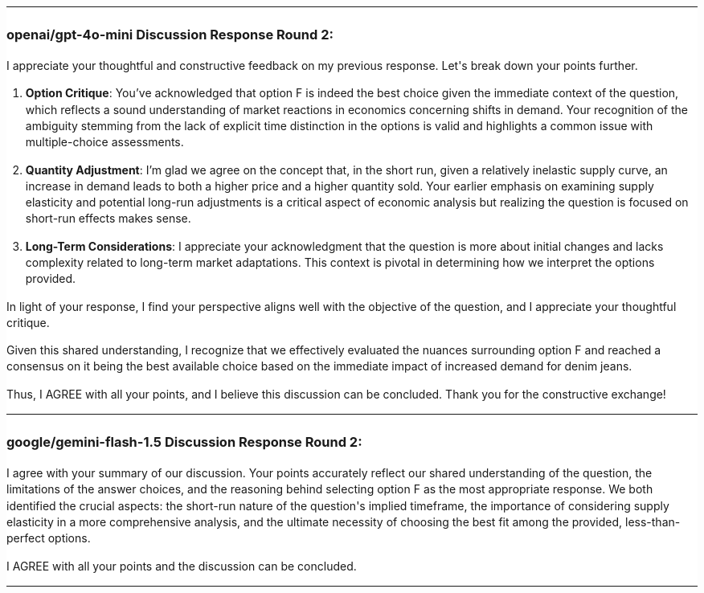 

[//]: # (2024-11-17 20:00:48)

---




[//]: # (2024-11-17 20:00:55)
### openai/gpt-4o-mini Discussion Response Round 2:


[//]: # (2024-11-17 20:00:55)
I appreciate your thoughtful and constructive feedback on my previous response. Let's break down your points further.

1. **Option Critique**: You’ve acknowledged that option F is indeed the best choice given the immediate context of the question, which reflects a sound understanding of market reactions in economics concerning shifts in demand. Your recognition of the ambiguity stemming from the lack of explicit time distinction in the options is valid and highlights a common issue with multiple-choice assessments.

2. **Quantity Adjustment**: I’m glad we agree on the concept that, in the short run, given a relatively inelastic supply curve, an increase in demand leads to both a higher price and a higher quantity sold. Your earlier emphasis on examining supply elasticity and potential long-run adjustments is a critical aspect of economic analysis but realizing the question is focused on short-run effects makes sense.

3. **Long-Term Considerations**: I appreciate your acknowledgment that the question is more about initial changes and lacks complexity related to long-term market adaptations. This context is pivotal in determining how we interpret the options provided.

In light of your response, I find your perspective aligns well with the objective of the question, and I appreciate your thoughtful critique. 

Given this shared understanding, I recognize that we effectively evaluated the nuances surrounding option F and reached a consensus on it being the best available choice based on the immediate impact of increased demand for denim jeans. 

Thus, I AGREE with all your points, and I believe this discussion can be concluded. Thank you for the constructive exchange!


[//]: # (2024-11-17 20:00:55)

---




[//]: # (2024-11-17 20:01:01)
### google/gemini-flash-1.5 Discussion Response Round 2:


[//]: # (2024-11-17 20:01:01)
I agree with your summary of our discussion.  Your points accurately reflect our shared understanding of the question, the limitations of the answer choices, and the reasoning behind selecting option F as the most appropriate response.  We both identified the crucial aspects: the short-run nature of the question's implied timeframe, the importance of considering supply elasticity in a more comprehensive analysis, and the ultimate necessity of choosing the best fit among the provided, less-than-perfect options.

I AGREE with all your points and the discussion can be concluded.



[//]: # (2024-11-17 20:01:01)

---

[//]: # (2024-11-17 20:00:21)
[//]: # (2024-11-17 20:00:21)
[//]: # (2024-11-17 20:00:21)
[//]: # (2024-11-17 20:00:21)
[//]: # (2024-11-17 20:00:21)
[//]: # (2024-11-17 20:00:21)
[//]: # (2024-11-17 20:00:31)
[//]: # (2024-11-17 20:00:31)
[//]: # (2024-11-17 20:00:31)
[//]: # (2024-11-17 20:00:35)
[//]: # (2024-11-17 20:00:35)
[//]: # (2024-11-17 20:00:35)
[//]: # (2024-11-17 20:00:43)
[//]: # (2024-11-17 20:00:43)
[//]: # (2024-11-17 20:00:43)
[//]: # (2024-11-17 20:01:03)
[//]: # (2024-11-17 20:01:03)
[//]: # (2024-11-17 20:01:03)
[//]: # (2024-11-17 20:01:04)
[//]: # (2024-11-17 20:01:04)
[//]: # (2024-11-17 20:01:04)
[//]: # (2024-11-17 20:01:09)
[//]: # (2024-11-17 20:01:09)
[//]: # (2024-11-17 20:01:09)
[//]: # (2024-11-17 20:01:11)
[//]: # (2024-11-17 20:01:11)
[//]: # (2024-11-17 20:01:11)